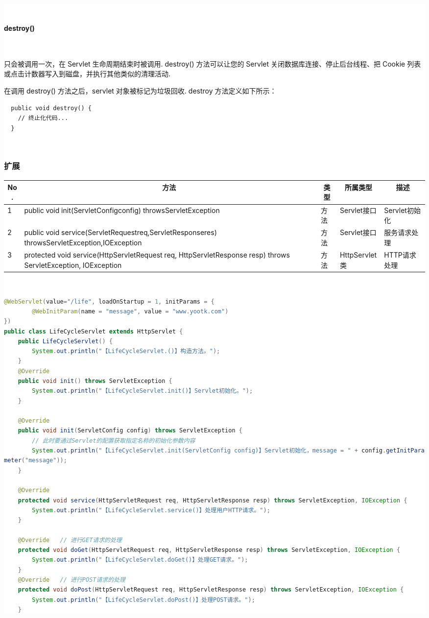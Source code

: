 ‍

#### destroy()

‍

只会被调用一次，在 Servlet 生命周期结束时被调用. destroy() 方法可以让您的 Servlet 关闭数据库连接、停止后台线程、把 Cookie 列表或点击计数器写入到磁盘，并执行其他类似的清理活动. 

在调用 destroy() 方法之后，servlet 对象被标记为垃圾回收. destroy 方法定义如下所示：

```
  public void destroy() {
    // 终止化代码...
  }
```

‍

### 扩展

|No.|方法|类型|所属类型|描述|
| -----| ----------------------------------------------------------------------------------------------------------------| ------| ----------------| ---------------|
|1|public void init(ServletConfigconfig) throwsServletException|方法|Servlet接口|Servlet初始化|
|2|public void service(ServletRequestreq,ServletResponseres) throwsServletException,IOException|方法|Servlet接口|服务请求处理|
|3|protected void service(HttpServletRequest req, HttpServletResponse resp) throws  ServletException, IOException|方法|HttpServlet 类|HTTP请求处理|

‍

```java
@WebServlet(value="/life", loadOnStartup = 1, initParams = {
        @WebInitParam(name = "message", value = "www.yootk.com")
})
public class LifeCycleServlet extends HttpServlet {
    public LifeCycleServlet() {
        System.out.println("【LifeCycleServlet.()】构造方法。");
    }
    @Override
    public void init() throws ServletException {
        System.out.println("【LifeCycleServlet.init()】Servlet初始化。");
    }

    @Override
    public void init(ServletConfig config) throws ServletException {
        // 此时要通过Servlet的配置获取指定名称的初始化参数内容
        System.out.println("【LifeCycleServlet.init(ServletConfig config)】Servlet初始化，message = " + config.getInitParameter("message"));
    }

    @Override
    protected void service(HttpServletRequest req, HttpServletResponse resp) throws ServletException, IOException {
        System.out.println("【LifeCycleServlet.service()】处理用户HTTP请求。");
    }

    @Override   // 进行GET请求的处理
    protected void doGet(HttpServletRequest req, HttpServletResponse resp) throws ServletException, IOException {
        System.out.println("【LifeCycleServlet.doGet()】处理GET请求。");
    }
    @Override   // 进行POST请求的处理
    protected void doPost(HttpServletRequest req, HttpServletResponse resp) throws ServletException, IOException {
        System.out.println("【LifeCycleServlet.doPost()】处理POST请求。");
    }

```